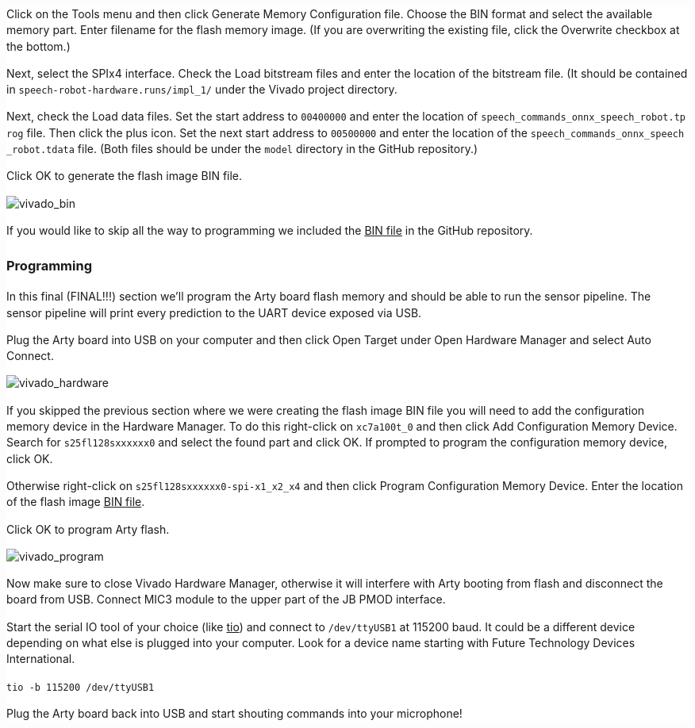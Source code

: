 Click on the Tools menu and then click Generate Memory Configuration file. Choose the BIN format and select the available memory part. Enter filename for the flash memory image. (If you are overwriting the existing file, click the Overwrite checkbox at the bottom.)

Next, select the SPIx4 interface. Check the Load bitstream files and enter the location of the bitstream file. (It should be contained in `speech-robot-hardware.runs/impl_1/` under the Vivado project directory.

Next, check the Load data files. Set the start address to `00400000` and enter the location of `speech_commands_onnx_speech_robot.tprog` file. Then click the plus icon. Set the next start address to `00500000` and enter the location of the `speech_commands_onnx_speech_robot.tdata` file. (Both files should be under the `model` directory in the GitHub repository.)

Click OK to generate the flash image BIN file.

![vivado_bin](/media/2022/speech_robot_part1/vivado_bin.png)

If you would like to skip all the way to programming we included the [BIN file](https://github.com/petrohi/speech-robot/blob/main/flash/speech_robot.bin) in the GitHub repository.

### Programming

In this final (FINAL!!!) section we’ll program the Arty board flash memory and should be able to run the sensor pipeline. The sensor pipeline will print every prediction to the UART device exposed via USB.

Plug the Arty board into USB on your computer and then click Open Target under Open Hardware Manager and select Auto Connect.

![vivado_hardware](/media/2022/speech_robot_part1/vivado_hardware.png)

If you skipped the previous section where we were creating the flash image BIN file you will need to add the configuration memory device in the Hardware Manager. To do this right-click on `xc7a100t_0` and then click Add Configuration Memory Device. Search for `s25fl128sxxxxxx0` and select the found part and click OK. If prompted to program the configuration memory device, click OK.

Otherwise right-click on `s25fl128sxxxxxx0-spi-x1_x2_x4` and then click Program Configuration Memory Device. Enter the location of the flash image [BIN file](https://github.com/petrohi/speech-robot/blob/main/flash/speech_robot.bin).

Click OK to program Arty flash.

![vivado_program](/media/2022/speech_robot_part1/vivado_program.png)

Now make sure to close Vivado Hardware Manager, otherwise it will interfere with Arty booting from flash and disconnect the board from USB. Connect MIC3 module to the upper part of the JB PMOD interface.

Start the serial IO tool of your choice (like [tio](https://github.com/tio/tio)) and connect to `/dev/ttyUSB1` at 115200 baud. It could be a different device depending on what else is plugged into your computer. Look for a device name starting with Future Technology Devices International.

```
tio -b 115200 /dev/ttyUSB1
```

Plug the Arty board back into USB and start shouting commands into your microphone!
